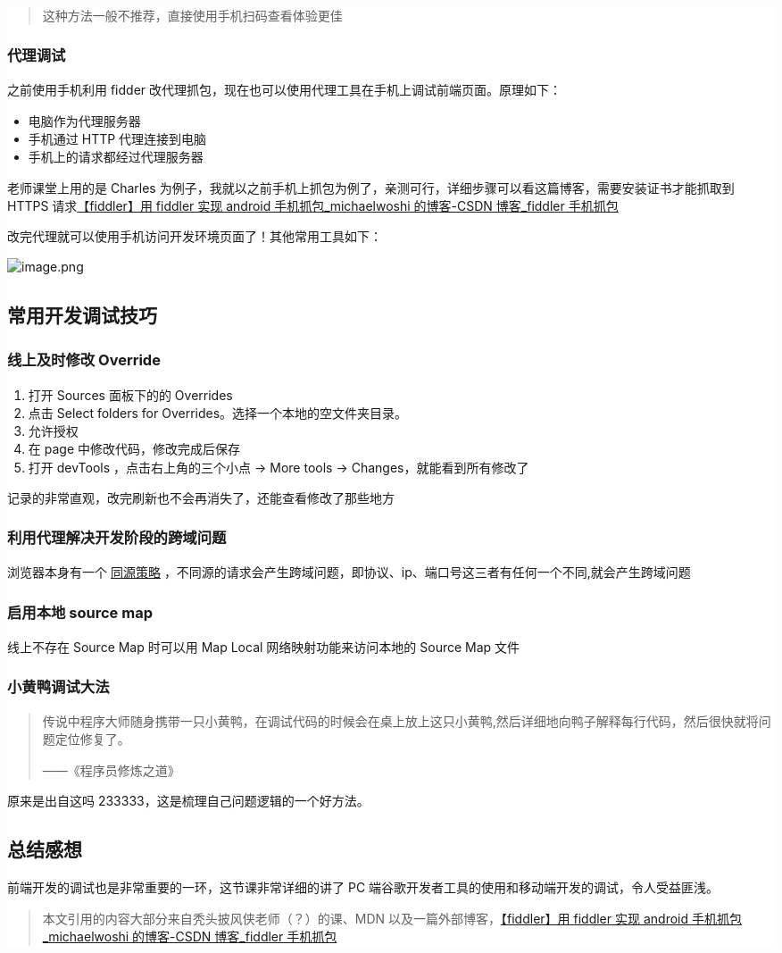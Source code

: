 > 这种方法一般不推荐，直接使用手机扫码查看体验更佳

### 代理调试

之前使用手机利用 fidder 改代理抓包，现在也可以使用代理工具在手机上调试前端页面。原理如下：

- 电脑作为代理服务器
- 手机通过 HTTP 代理连接到电脑
- 手机上的请求都经过代理服务器

老师课堂上用的是 Charles 为例子，我就以之前手机上抓包为例了，亲测可行，详细步骤可以看这篇博客，需要安装证书才能抓取到 HTTPS 请求[【fiddler】用 fiddler 实现 android 手机抓包\_michaelwoshi 的博客-CSDN 博客\_fiddler 手机抓包](https://blog.csdn.net/michaelwoshi/article/details/114173158)

改完代理就可以使用手机访问开发环境页面了！其他常用工具如下：

![image.png](https://backblaze.cosine.ren/juejin/D84f0673cabe4810b9996efe6c1e8d0a~Tplv-K3u1fbpfcp-Watermark.png)

## 常用开发调试技巧

### 线上及时修改 Override

1. 打开 Sources 面板下的的 Overrides
2. 点击 Select folders for Overrides。选择一个本地的空文件夹目录。
3. 允许授权
4. 在 page 中修改代码，修改完成后保存
5. 打开 devTools ，点击右上角的三个小点 -> More tools -> Changes，就能看到所有修改了

记录的非常直观，改完刷新也不会再消失了，还能查看修改了那些地方

### 利用代理解决开发阶段的跨域问题

浏览器本身有一个 [同源策略](https://developer.mozilla.org/zh-CN/docs/Web/Security/Same-origin_policy) ，不同源的请求会产生跨域问题，即协议、ip、端口号这三者有任何一个不同,就会产生跨域问题

### 启用本地 source map

线上不存在 Source Map 时可以用 Map Local 网络映射功能来访问本地的 Source Map 文件

### 小黄鸭调试大法

> 传说中程序大师随身携带一只小黄鸭，在调试代码的时候会在桌上放上这只小黄鸭,然后详细地向鸭子解释每行代码，然后很快就将问题定位修复了。
>
> ——《程序员修炼之道》

原来是出自这吗 233333，这是梳理自己问题逻辑的一个好方法。

## 总结感想

前端开发的调试也是非常重要的一环，这节课非常详细的讲了 PC 端谷歌开发者工具的使用和移动端开发的调试，令人受益匪浅。

> 本文引用的内容大部分来自秃头披风侠老师（？）的课、MDN 以及一篇外部博客，[【fiddler】用 fiddler 实现 android 手机抓包\_michaelwoshi 的博客-CSDN 博客\_fiddler 手机抓包](https://blog.csdn.net/michaelwoshi/article/details/114173158)
